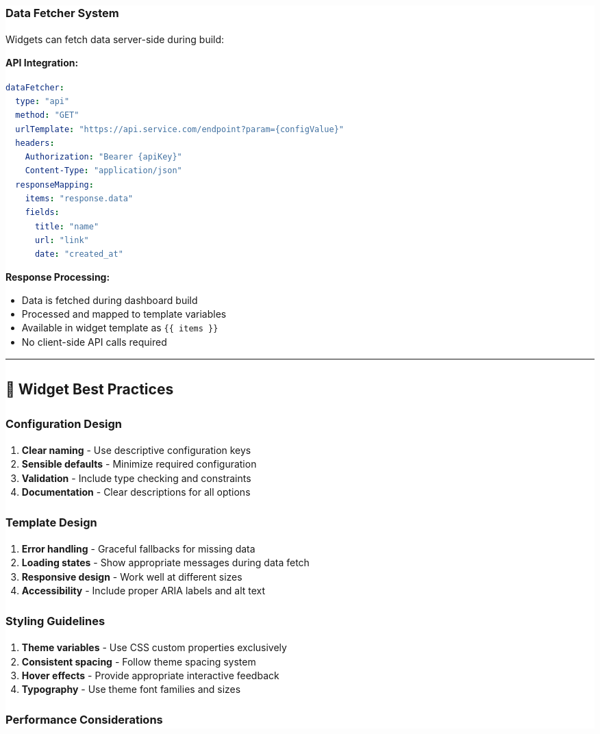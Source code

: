 ### Data Fetcher System

Widgets can fetch data server-side during build:

**API Integration:**
```yaml
dataFetcher:
  type: "api"
  method: "GET"
  urlTemplate: "https://api.service.com/endpoint?param={configValue}"
  headers:
    Authorization: "Bearer {apiKey}"
    Content-Type: "application/json"
  responseMapping:
    items: "response.data"
    fields:
      title: "name"
      url: "link"
      date: "created_at"
```

**Response Processing:**
- Data is fetched during dashboard build
- Processed and mapped to template variables
- Available in widget template as `{{ items }}`
- No client-side API calls required

---

## 📝 Widget Best Practices

### Configuration Design

1. **Clear naming** - Use descriptive configuration keys
2. **Sensible defaults** - Minimize required configuration
3. **Validation** - Include type checking and constraints
4. **Documentation** - Clear descriptions for all options

### Template Design

1. **Error handling** - Graceful fallbacks for missing data
2. **Loading states** - Show appropriate messages during data fetch
3. **Responsive design** - Work well at different sizes
4. **Accessibility** - Include proper ARIA labels and alt text

### Styling Guidelines

1. **Theme variables** - Use CSS custom properties exclusively
2. **Consistent spacing** - Follow theme spacing system
3. **Hover effects** - Provide appropriate interactive feedback
4. **Typography** - Use theme font families and sizes

### Performance Considerations
